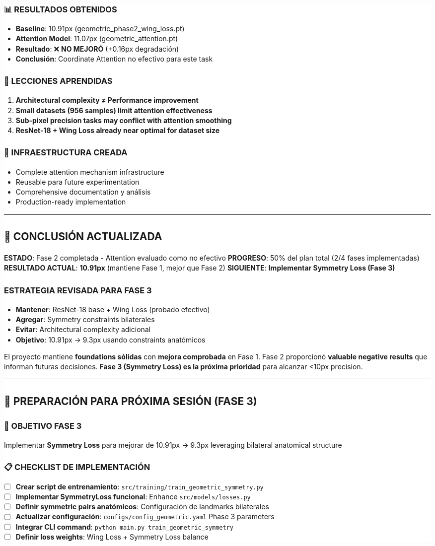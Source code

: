 ### **📊 RESULTADOS OBTENIDOS**
- **Baseline**: 10.91px (geometric_phase2_wing_loss.pt)
- **Attention Model**: 11.07px (geometric_attention.pt)
- **Resultado**: ❌ **NO MEJORÓ** (+0.16px degradación)
- **Conclusión**: Coordinate Attention no efectivo para este task

### **🧠 LECCIONES APRENDIDAS**
1. **Architectural complexity ≠ Performance improvement**
2. **Small datasets (956 samples) limit attention effectiveness**
3. **Sub-pixel precision tasks may conflict with attention smoothing**
4. **ResNet-18 + Wing Loss already near optimal for dataset size**

### **🔧 INFRAESTRUCTURA CREADA**
- Complete attention mechanism infrastructure
- Reusable para future experimentation
- Comprehensive documentation y análisis
- Production-ready implementation

---

## 🏁 **CONCLUSIÓN ACTUALIZADA**

**ESTADO**: Fase 2 completada - Attention evaluado como no efectivo
**PROGRESO**: 50% del plan total (2/4 fases implementadas)
**RESULTADO ACTUAL**: **10.91px** (mantiene Fase 1, mejor que Fase 2)
**SIGUIENTE**: **Implementar Symmetry Loss (Fase 3)**

### **ESTRATEGIA REVISADA PARA FASE 3**
- **Mantener**: ResNet-18 base + Wing Loss (probado efectivo)
- **Agregar**: Symmetry constraints bilaterales
- **Evitar**: Architectural complexity adicional
- **Objetivo**: 10.91px → 9.3px usando constraints anatómicos

El proyecto mantiene **foundations sólidas** con **mejora comprobada** en Fase 1. Fase 2 proporcionó **valuable negative results** que informan futuras decisiones. **Fase 3 (Symmetry Loss) es la próxima prioridad** para alcanzar <10px precision.

---

## 🚀 **PREPARACIÓN PARA PRÓXIMA SESIÓN (FASE 3)**

### **🎯 OBJETIVO FASE 3**
Implementar **Symmetry Loss** para mejorar de 10.91px → 9.3px leveraging bilateral anatomical structure

### **📋 CHECKLIST DE IMPLEMENTACIÓN**
- [ ] **Crear script de entrenamiento**: `src/training/train_geometric_symmetry.py`
- [ ] **Implementar SymmetryLoss funcional**: Enhance `src/models/losses.py`
- [ ] **Definir symmetric pairs anatómicos**: Configuración de landmarks bilaterales
- [ ] **Actualizar configuración**: `configs/config_geometric.yaml` Phase 3 parameters
- [ ] **Integrar CLI command**: `python main.py train_geometric_symmetry`
- [ ] **Definir loss weights**: Wing Loss + Symmetry Loss balance
